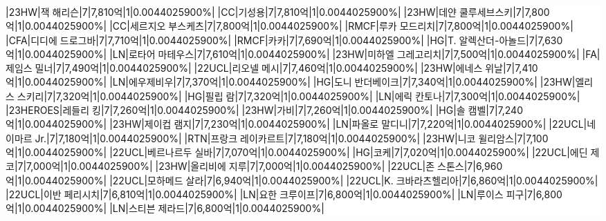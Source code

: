 |23HW|잭 해리슨|7|7,810억|1|0.0044025900%|
|CC|기성용|7|7,810억|1|0.0044025900%|
|23HW|데얀 쿨루세브스키|7|7,800억|1|0.0044025900%|
|CC|세르지오 부스케츠|7|7,800억|1|0.0044025900%|
|RMCF|루카 모드리치|7|7,800억|1|0.0044025900%|
|CFA|디디에 드로그바|7|7,710억|1|0.0044025900%|
|RMCF|카카|7|7,690억|1|0.0044025900%|
|HG|T. 알렉산더-아놀드|7|7,630억|1|0.0044025900%|
|LN|로타어 마테우스|7|7,610억|1|0.0044025900%|
|23HW|미하엘 그레고리치|7|7,500억|1|0.0044025900%|
|FA|제임스 밀너|7|7,490억|1|0.0044025900%|
|22UCL|리오넬 메시|7|7,460억|1|0.0044025900%|
|23HW|에네스 위날|7|7,410억|1|0.0044025900%|
|LN|에우제비우|7|7,370억|1|0.0044025900%|
|HG|도니 반더베이크|7|7,340억|1|0.0044025900%|
|23HW|엘리스 스키리|7|7,320억|1|0.0044025900%|
|HG|필립 람|7|7,320억|1|0.0044025900%|
|LN|에릭 칸토나|7|7,300억|1|0.0044025900%|
|23HEROES|레들리 킹|7|7,260억|1|0.0044025900%|
|23HW|가비|7|7,260억|1|0.0044025900%|
|HG|솔 캠벨|7|7,240억|1|0.0044025900%|
|23HW|제이컵 램지|7|7,230억|1|0.0044025900%|
|LN|파올로 말디니|7|7,220억|1|0.0044025900%|
|22UCL|네이마르 Jr.|7|7,180억|1|0.0044025900%|
|RTN|프랑크 레이카르트|7|7,180억|1|0.0044025900%|
|23HW|니코 윌리암스|7|7,100억|1|0.0044025900%|
|22UCL|베르나르두 실바|7|7,070억|1|0.0044025900%|
|HG|코케|7|7,020억|1|0.0044025900%|
|22UCL|에딘 제코|7|7,000억|1|0.0044025900%|
|23HW|올리비에 지루|7|7,000억|1|0.0044025900%|
|22UCL|존 스톤스|7|6,960억|1|0.0044025900%|
|22UCL|모하메드 살라|7|6,940억|1|0.0044025900%|
|22UCL|K. 크바라츠헬리아|7|6,860억|1|0.0044025900%|
|22UCL|이반 페리시치|7|6,810억|1|0.0044025900%|
|LN|요한 크루이프|7|6,800억|1|0.0044025900%|
|LN|루이스 피구|7|6,800억|1|0.0044025900%|
|LN|스티븐 제라드|7|6,800억|1|0.0044025900%|